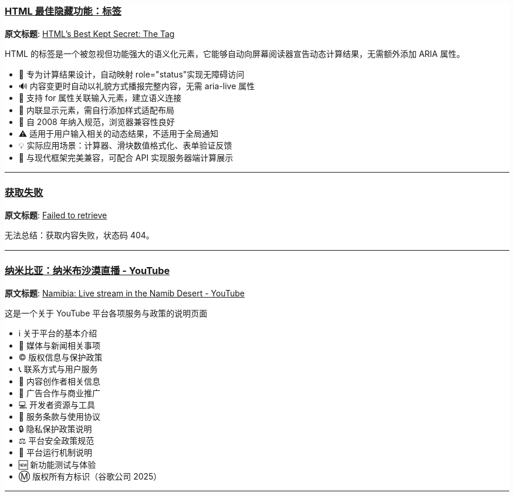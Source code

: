 
### [HTML 最佳隐藏功能：<output>标签](https://denodell.com/blog/html-best-kept-secret-output-tag)

**原文标题**: [
      HTML’s Best Kept Secret: The <output> Tag
    ](https://denodell.com/blog/html-best-kept-secret-output-tag)

HTML 的<output>标签是一个被忽视但功能强大的语义化元素，它能够自动向屏幕阅读器宣告动态计算结果，无需额外添加 ARIA 属性。

- 🎯 专为计算结果设计，自动映射 role="status"实现无障碍访问
- 🔊 内容变更时自动以礼貌方式播报完整内容，无需 aria-live 属性
- 🔗 支持 for 属性关联输入元素，建立语义连接
- 🎨 内联显示元素，需自行添加样式适配布局
- 📅 自 2008 年纳入规范，浏览器兼容性良好
- ⚠️ 适用于用户输入相关的动态结果，不适用于全局通知
- 💡 实际应用场景：计算器、滑块数值格式化、表单验证反馈
- 🚀 与现代框架完美兼容，可配合 API 实现服务器端计算展示

---

### [获取失败](https://javascriptweekly.com/link/175875/web)

**原文标题**: [Failed to retrieve](https://javascriptweekly.com/link/175875/web)

无法总结：获取内容失败，状态码 404。

---

### [纳米比亚：纳米布沙漠直播 - YouTube](https://www.youtube.com/watch?v=ydYDqZQpim8)

**原文标题**: [Namibia: Live stream in the Namib Desert - YouTube](https://www.youtube.com/watch?v=ydYDqZQpim8)

这是一个关于 YouTube 平台各项服务与政策的说明页面

- ℹ️ 关于平台的基本介绍
- 📢 媒体与新闻相关事项
- ©️ 版权信息与保护政策
- 📞 联系方式与用户服务
- 👥 内容创作者相关信息
- 💼 广告合作与商业推广
- 💻 开发者资源与工具
- 📑 服务条款与使用协议
- 🔒 隐私保护政策说明
- ⚖️ 平台安全政策规范
- 🔧 平台运行机制说明
- 🆕 新功能测试与体验
- Ⓜ️ 版权所有方标识（谷歌公司 2025）

---

